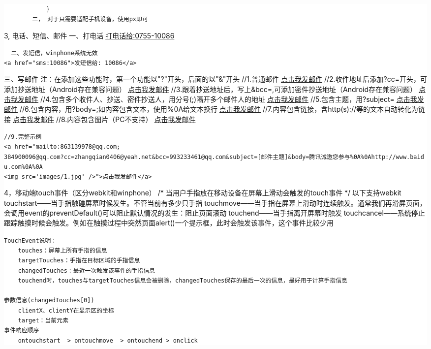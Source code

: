                }
            二， 对于只需要适配手机设备，使用px即可
            
3, 电话、短信、邮件
     一、打电话
    <a href="tel:0755-10086">打电话给:0755-10086</a>

      二、发短信，winphone系统无效
    <a href="sms:10086">发短信给: 10086</a>

 三、写邮件
    注：在添加这些功能时，第一个功能以"?"开头，后面的以"&"开头
    //1.普通邮件
    <a href="mailto:863139978@qq.com">点击我发邮件</a>
    //2.收件地址后添加?cc=开头，可添加抄送地址（Android存在兼容问题）
    <a href="mailto:863139978@qq.com?cc=zhangqian0406@yeah.net">点击我发邮件</a>
    //3.跟着抄送地址后，写上&bcc=,可添加密件抄送地址（Android存在兼容问题）
    <a href="mailto:863139978@qq.com?cc=zhangqian0406@yeah.net&bcc=384900096@qq.com">点击我发邮件</a>
    //4.包含多个收件人、抄送、密件抄送人，用分号(;)隔开多个邮件人的地址
    <a href="mailto:863139978@qq.com;384900096@qq.com">点击我发邮件</a>
    //5.包含主题，用?subject=
    <a href="mailto:863139978@qq.com?subject=邮件主题">点击我发邮件</a>
    //6.包含内容，用?body=;如内容包含文本，使用%0A给文本换行 
    <a href="mailto:863139978@qq.com?body=邮件主题内容%0A腾讯诚信%0A期待您的到来">点击我发邮件</a>
    //7.内容包含链接，含http(s)://等的文本自动转化为链接
    <a href="mailto:863139978@qq.com?body=http://www.baidu.com">点击我发邮件</a>
    //8.内容包含图片（PC不支持）
    <a href="mailto:863139978@qq.com?body=<img src='images/1.jpg' />">点击我发邮件</a>

    //9.完整示例
    <a href="mailto:863139978@qq.com;
    384900096@qq.com?cc=zhangqian0406@yeah.net&bcc=993233461@qq.com&subject=[邮件主题]&body=腾讯诚邀您参与%0A%0Ahttp://www.baidu.com%0A%0A
    <img src='images/1.jpg' />">点击我发邮件</a>

4，移动端touch事件（区分webkit和winphone）
    /* 当用户手指放在移动设备在屏幕上滑动会触发的touch事件 */
    以下支持webkit
    touchstart——当手指触碰屏幕时候发生。不管当前有多少只手指
    touchmove——当手指在屏幕上滑动时连续触发。通常我们再滑屏页面，会调用event的preventDefault()可以阻止默认情况的发生：阻止页面滚动
    touchend——当手指离开屏幕时触发
    touchcancel——系统停止跟踪触摸时候会触发。例如在触摸过程中突然页面alert()一个提示框，此时会触发该事件，这个事件比较少用

    TouchEvent说明：
        touches：屏幕上所有手指的信息
        targetTouches：手指在目标区域的手指信息
        changedTouches：最近一次触发该事件的手指信息
        touchend时，touches与targetTouches信息会被删除，changedTouches保存的最后一次的信息，最好用于计算手指信息

    参数信息(changedTouches[0])
        clientX、clientY在显示区的坐标
        target：当前元素
    事件响应顺序
        ontouchstart  > ontouchmove  > ontouchend > onclick
